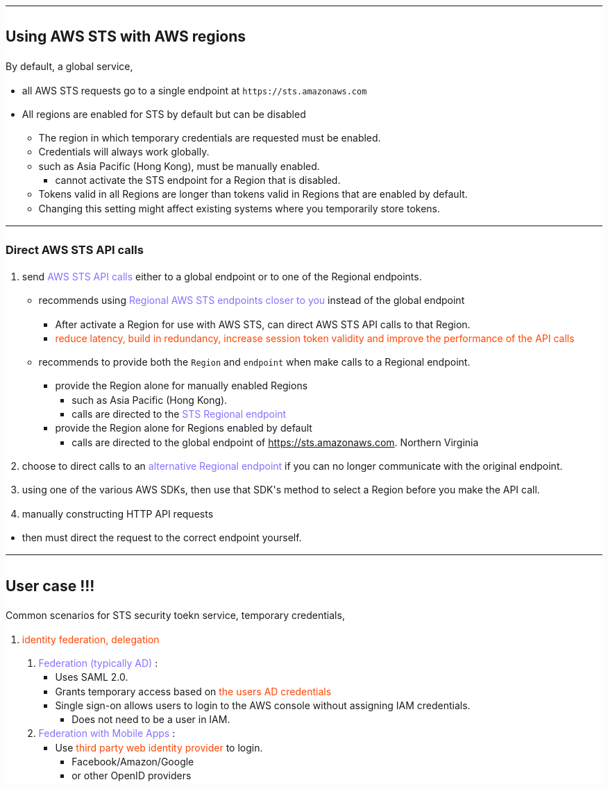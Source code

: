 
---


## Using AWS STS with AWS regions

By default, a global service,
- all AWS STS requests go to a single endpoint at `https://sts.amazonaws.com`

- All regions are enabled for STS by default but can be disabled
  - The region in which temporary credentials are requested must be enabled.
  - Credentials will always work globally.
  - such as Asia Pacific (Hong Kong), must be manually enabled.
    - cannot activate the STS endpoint for a Region that is disabled. 
  - Tokens valid in all Regions are longer than tokens valid in Regions that are enabled by default.
  - Changing this setting might affect existing systems where you temporarily store tokens.

---

### Direct AWS STS API calls

1. send <font color=LightSlateBlue> AWS STS API calls </font> either to a global endpoint or to one of the Regional endpoints.
   - recommends using <font color=LightSlateBlue> Regional AWS STS endpoints closer to you </font> instead of the global endpoint
     - After activate a Region for use with AWS STS, can direct AWS STS API calls to that Region.
     - <font color=OrangeRed> reduce latency, build in redundancy, increase session token validity and improve the performance of the API calls </font>

   - recommends to provide both the `Region` and `endpoint` when make calls to a Regional endpoint.
     - provide the Region alone for manually enabled Regions
       - such as Asia Pacific (Hong Kong).
       - calls are directed to the <font color=LightSlateBlue> STS Regional endpoint </font>
     - provide the Region alone for Regions enabled by default
       - calls are directed to the global endpoint of https://sts.amazonaws.com.  Northern Virginia


2. choose to direct calls to an  <font color=LightSlateBlue> alternative Regional endpoint </font> if you can no longer communicate with the original endpoint.

3. using one of the various AWS SDKs, then use that SDK's method to select a Region before you make the API call.

4. manually constructing HTTP API requests
  - then must direct the request to the correct endpoint yourself.


---

## User case !!!

Common scenarios for STS security toekn service, temporary credentials,

1. <font color=OrangeRed> identity federation, delegation </font>

   1. <font color=LightSlateBlue> Federation (typically AD) </font> :
      - Uses SAML 2.0.
      - Grants temporary access based on <font color=OrangeRed> the users AD credentials </font>
      - Single sign-on allows users to login to the AWS console without assigning IAM credentials.
        - Does not need to be a user in IAM.
   2. <font color=LightSlateBlue> Federation with Mobile Apps </font> :
      - Use <font color=OrangeRed> third party web identity provider </font> to login.
        - Facebook/Amazon/Google
        - or other OpenID providers

